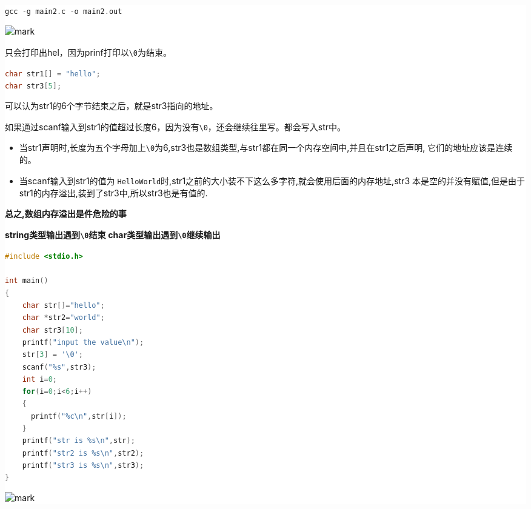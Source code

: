 ```c
gcc -g main2.c -o main2.out
```

![mark](http://myphoto.mtianyan.cn/blog/180621/FhH7e84DKL.png?imageslim)

只会打印出hel，因为prinf打印以`\0`为结束。

```c
char str1[] = "hello";
char str3[5];
```

可以认为str1的6个字节结束之后，就是str3指向的地址。

如果通过scanf输入到str1的值超过长度6，因为没有`\0`，还会继续往里写。都会写入str中。

- 当str1声明时,长度为五个字母加上`\0`为6,str3也是数组类型,与str1都在同一个内存空间中,并且在str1之后声明, 它们的地址应该是连续的。

- 当scanf输入到str1的值为 `HelloWorld`时,str1之前的大小装不下这么多字符,就会使用后面的内存地址,str3 本是空的并没有赋值,但是由于str1的内存溢出,装到了str3中,所以str3也是有值的.

**总之,数组内存溢出是件危险的事**

**string类型输出遇到`\0`结束**
**char类型输出遇到`\0`继续输出**

```c
#include <stdio.h>

int main()
{
    char str[]="hello";
    char *str2="world";
    char str3[10];
    printf("input the value\n");
    str[3] = '\0';
    scanf("%s",str3);
    int i=0;
    for(i=0;i<6;i++)
    {
      printf("%c\n",str[i]);
    }
    printf("str is %s\n",str); 
    printf("str2 is %s\n",str2);
    printf("str3 is %s\n",str3);
}
```

![mark](http://myphoto.mtianyan.cn/blog/180621/b72LG38EGF.png?imageslim)

